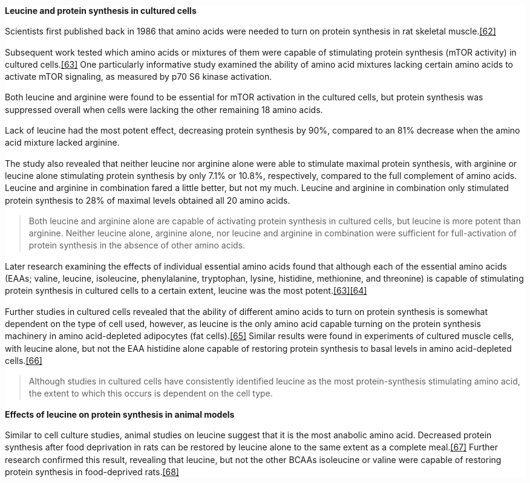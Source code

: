 
**Leucine and protein synthesis in cultured cells**


Scientists first published back in 1986 that amino acids were needed to turn on protein synthesis in rat skeletal muscle.[[62]](#ref62)


Subsequent work tested which amino acids or mixtures of them were capable of stimulating protein synthesis (mTOR activity) in cultured cells.[[63]](#ref63) One particularly informative study examined the ability of amino acid mixtures lacking certain amino acids to activate mTOR signaling, as measured by p70 S6 kinase activation.


Both leucine and arginine were found to be essential for mTOR activation in the cultured cells, but protein synthesis was suppressed overall when cells were lacking the other remaining 18 amino acids. 


Lack of leucine had the most potent effect, decreasing protein synthesis by 90%, compared to an 81% decrease when the amino acid mixture lacked arginine. 


The study also revealed that neither leucine nor arginine alone were able to stimulate maximal protein synthesis, with arginine or leucine alone stimulating protein synthesis by only 7.1% or 10.8%, respectively, compared to the full complement of amino acids. Leucine and arginine in combination fared a little better, but not my much. Leucine and arginine in combination only stimulated protein synthesis to 28% of maximal levels obtained all 20 amino acids. 



> Both leucine and arginine alone are capable of activating protein synthesis in cultured cells, but leucine is more potent than arginine. Neither leucine alone, arginine alone, nor leucine and arginine in combination were sufficient for full-activation of protein synthesis in the absence of other amino acids.


Later research examining the effects of individual essential amino acids found that although each of the essential amino acids (EAAs; valine, leucine, isoleucine, phenylalanine, tryptophan, lysine, histidine, methionine, and threonine) is capable of stimulating protein synthesis in cultured cells to a certain extent, leucine was the most potent.[[63]](#ref63)[[64]](#ref64)


Further studies in cultured cells revealed that the ability of different amino acids to turn on protein synthesis is somewhat dependent on the type of cell used, however, as leucine is the only amino acid capable turning on the protein synthesis machinery in amino acid-depleted adipocytes (fat cells).[[65]](#ref65) Similar results were found in experiments of cultured muscle cells, with leucine alone, but not the EAA histidine alone capable of restoring protein synthesis to basal levels in amino acid-depleted cells.[[66]](#ref66)



> Although studies in cultured cells have consistently identified leucine as the most protein-synthesis stimulating amino acid, the extent to which this occurs is dependent on the cell type.


**Effects of leucine on protein synthesis in animal models**


Similar to cell culture studies, animal studies on leucine suggest that it is the most anabolic amino acid. Decreased protein synthesis after food deprivation in rats can be restored by leucine alone to the same extent as a complete meal.[[67]](#ref67) Further research confirmed this result, revealing that leucine, but not the other BCAAs isoleucine or valine were capable of restoring protein synthesis in food-deprived rats.[[68]](#ref68)
